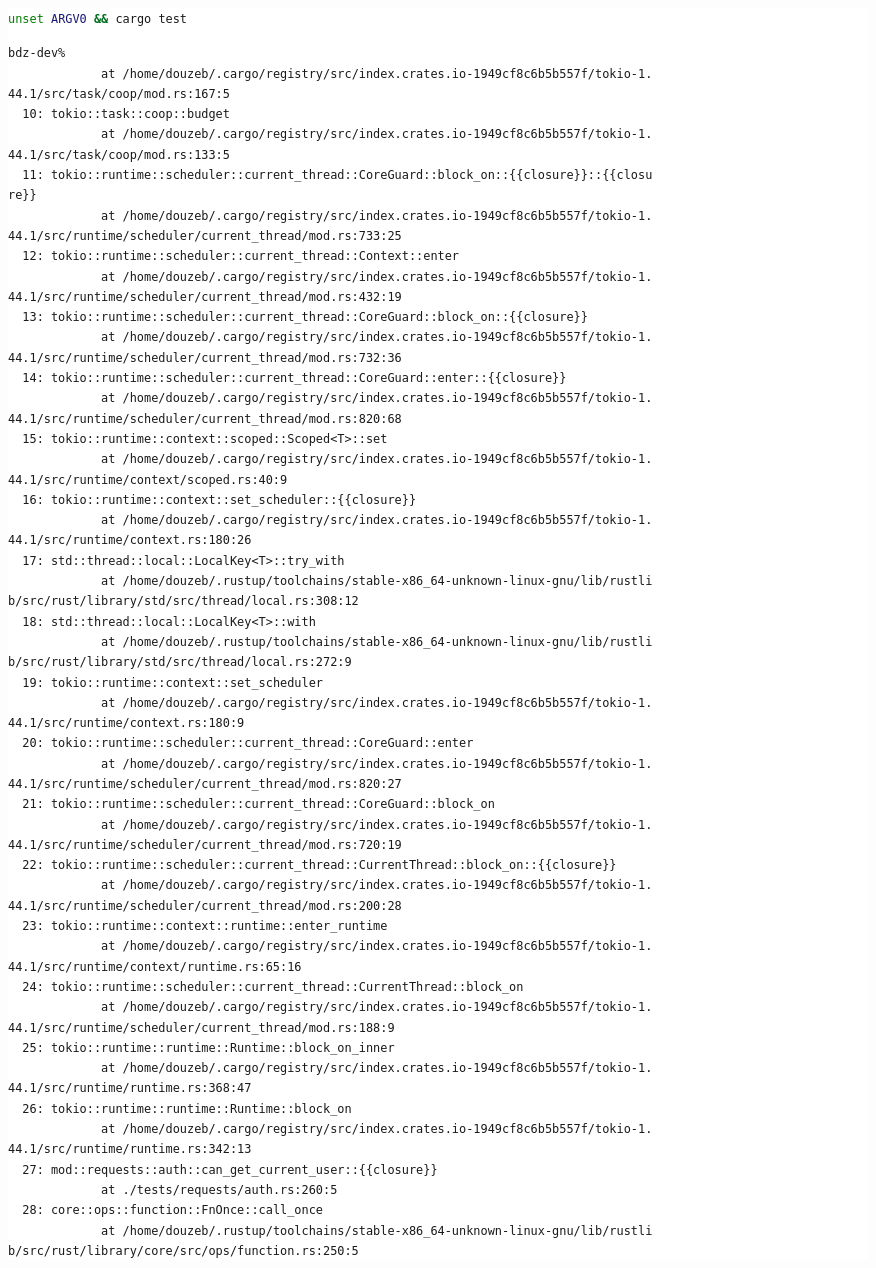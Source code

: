 ```bash
unset ARGV0 && cargo test
```

```
bdz-dev% 
             at /home/douzeb/.cargo/registry/src/index.crates.io-1949cf8c6b5b557f/tokio-1.
44.1/src/task/coop/mod.rs:167:5
  10: tokio::task::coop::budget
             at /home/douzeb/.cargo/registry/src/index.crates.io-1949cf8c6b5b557f/tokio-1.
44.1/src/task/coop/mod.rs:133:5
  11: tokio::runtime::scheduler::current_thread::CoreGuard::block_on::{{closure}}::{{closu
re}}
             at /home/douzeb/.cargo/registry/src/index.crates.io-1949cf8c6b5b557f/tokio-1.
44.1/src/runtime/scheduler/current_thread/mod.rs:733:25
  12: tokio::runtime::scheduler::current_thread::Context::enter
             at /home/douzeb/.cargo/registry/src/index.crates.io-1949cf8c6b5b557f/tokio-1.
44.1/src/runtime/scheduler/current_thread/mod.rs:432:19
  13: tokio::runtime::scheduler::current_thread::CoreGuard::block_on::{{closure}}
             at /home/douzeb/.cargo/registry/src/index.crates.io-1949cf8c6b5b557f/tokio-1.
44.1/src/runtime/scheduler/current_thread/mod.rs:732:36
  14: tokio::runtime::scheduler::current_thread::CoreGuard::enter::{{closure}}
             at /home/douzeb/.cargo/registry/src/index.crates.io-1949cf8c6b5b557f/tokio-1.
44.1/src/runtime/scheduler/current_thread/mod.rs:820:68
  15: tokio::runtime::context::scoped::Scoped<T>::set
             at /home/douzeb/.cargo/registry/src/index.crates.io-1949cf8c6b5b557f/tokio-1.
44.1/src/runtime/context/scoped.rs:40:9
  16: tokio::runtime::context::set_scheduler::{{closure}}
             at /home/douzeb/.cargo/registry/src/index.crates.io-1949cf8c6b5b557f/tokio-1.
44.1/src/runtime/context.rs:180:26
  17: std::thread::local::LocalKey<T>::try_with
             at /home/douzeb/.rustup/toolchains/stable-x86_64-unknown-linux-gnu/lib/rustli
b/src/rust/library/std/src/thread/local.rs:308:12
  18: std::thread::local::LocalKey<T>::with
             at /home/douzeb/.rustup/toolchains/stable-x86_64-unknown-linux-gnu/lib/rustli
b/src/rust/library/std/src/thread/local.rs:272:9
  19: tokio::runtime::context::set_scheduler
             at /home/douzeb/.cargo/registry/src/index.crates.io-1949cf8c6b5b557f/tokio-1.
44.1/src/runtime/context.rs:180:9
  20: tokio::runtime::scheduler::current_thread::CoreGuard::enter
             at /home/douzeb/.cargo/registry/src/index.crates.io-1949cf8c6b5b557f/tokio-1.
44.1/src/runtime/scheduler/current_thread/mod.rs:820:27
  21: tokio::runtime::scheduler::current_thread::CoreGuard::block_on
             at /home/douzeb/.cargo/registry/src/index.crates.io-1949cf8c6b5b557f/tokio-1.
44.1/src/runtime/scheduler/current_thread/mod.rs:720:19
  22: tokio::runtime::scheduler::current_thread::CurrentThread::block_on::{{closure}}
             at /home/douzeb/.cargo/registry/src/index.crates.io-1949cf8c6b5b557f/tokio-1.
44.1/src/runtime/scheduler/current_thread/mod.rs:200:28
  23: tokio::runtime::context::runtime::enter_runtime
             at /home/douzeb/.cargo/registry/src/index.crates.io-1949cf8c6b5b557f/tokio-1.
44.1/src/runtime/context/runtime.rs:65:16
  24: tokio::runtime::scheduler::current_thread::CurrentThread::block_on
             at /home/douzeb/.cargo/registry/src/index.crates.io-1949cf8c6b5b557f/tokio-1.
44.1/src/runtime/scheduler/current_thread/mod.rs:188:9
  25: tokio::runtime::runtime::Runtime::block_on_inner
             at /home/douzeb/.cargo/registry/src/index.crates.io-1949cf8c6b5b557f/tokio-1.
44.1/src/runtime/runtime.rs:368:47
  26: tokio::runtime::runtime::Runtime::block_on
             at /home/douzeb/.cargo/registry/src/index.crates.io-1949cf8c6b5b557f/tokio-1.
44.1/src/runtime/runtime.rs:342:13
  27: mod::requests::auth::can_get_current_user::{{closure}}
             at ./tests/requests/auth.rs:260:5
  28: core::ops::function::FnOnce::call_once
             at /home/douzeb/.rustup/toolchains/stable-x86_64-unknown-linux-gnu/lib/rustli
b/src/rust/library/core/src/ops/function.rs:250:5
```